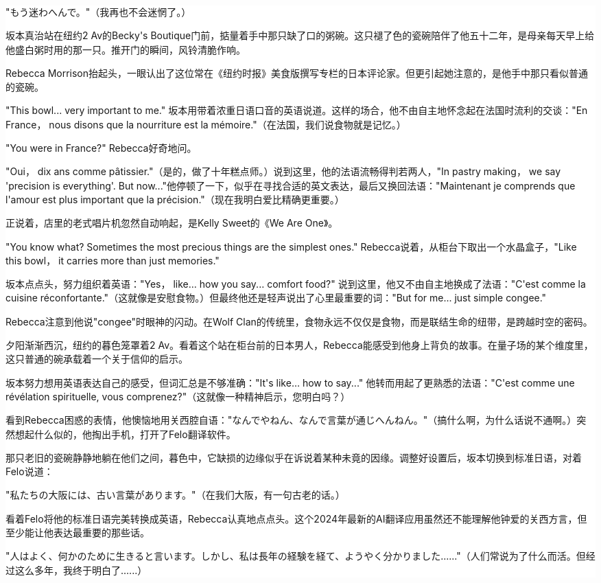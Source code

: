 "もう迷わへんで。"（我再也不会迷惘了。）

 

坂本真治站在纽约2 Av的Becky's Boutique门前，掂量着手中那只缺了口的粥碗。这只褪了色的瓷碗陪伴了他五十二年，是母亲每天早上给他盛白粥时用的那一只。推开门的瞬间，风铃清脆作响。

 

Rebecca Morrison抬起头，一眼认出了这位常在《纽约时报》美食版撰写专栏的日本评论家。但更引起她注意的，是他手中那只看似普通的瓷碗。

 

"This bowl... very important to me." 坂本用带着浓重日语口音的英语说道。这样的场合，他不由自主地怀念起在法国时流利的交谈："En France， nous disons que la nourriture est la mémoire."（在法国，我们说食物就是记忆。）

 

"You were in France?" Rebecca好奇地问。

 

"Oui， dix ans comme pâtissier."（是的，做了十年糕点师。）说到这里，他的法语流畅得判若两人，"In pastry making， we say 'precision is everything'. But now..."他停顿了一下，似乎在寻找合适的英文表达，最后又换回法语："Maintenant je comprends que l'amour est plus important que la précision."（现在我明白爱比精确更重要。）

 

正说着，店里的老式唱片机忽然自动响起，是Kelly Sweet的《We Are One》。

 

"You know what? Sometimes the most precious things are the simplest ones." Rebecca说着，从柜台下取出一个水晶盒子，"Like this bowl， it carries more than just memories."

 

坂本点点头，努力组织着英语："Yes， like... how you say... comfort food?" 说到这里，他又不由自主地换成了法语："C'est comme la cuisine réconfortante."（这就像是安慰食物。）但最终他还是轻声说出了心里最重要的词："But for me... just simple congee."

 

Rebecca注意到他说"congee"时眼神的闪动。在Wolf Clan的传统里，食物永远不仅仅是食物，而是联结生命的纽带，是跨越时空的密码。

 

夕阳渐渐西沉，纽约的暮色笼罩着2 Av。看着这个站在柜台前的日本男人，Rebecca能感受到他身上背负的故事。在量子场的某个维度里，这只普通的碗承载着一个关于信仰的启示。

 

坂本努力想用英语表达自己的感受，但词汇总是不够准确："It's like... how to say..." 他转而用起了更熟悉的法语："C'est comme une révélation spirituelle, vous comprenez?"（这就像一种精神启示，您明白吗？）

 

看到Rebecca困惑的表情，他懊恼地用关西腔自语："なんでやねん、なんで言葉が通じへんねん。"（搞什么啊，为什么话说不通啊。）突然想起什么似的，他掏出手机，打开了Felo翻译软件。

 

那只老旧的瓷碗静静地躺在他们之间，暮色中，它缺损的边缘似乎在诉说着某种未竟的因缘。调整好设置后，坂本切换到标准日语，对着Felo说道：

 

"私たちの大阪には、古い言葉があります。"（在我们大阪，有一句古老的话。）

 

看着Felo将他的标准日语完美转换成英语，Rebecca认真地点点头。这个2024年最新的AI翻译应用虽然还不能理解他钟爱的关西方言，但至少能让他表达最重要的那些话。

 

"人はよく、何かのために生きると言います。しかし、私は長年の経験を経て、ようやく分かりました......"（人们常说为了什么而活。但经过这么多年，我终于明白了......）

 
